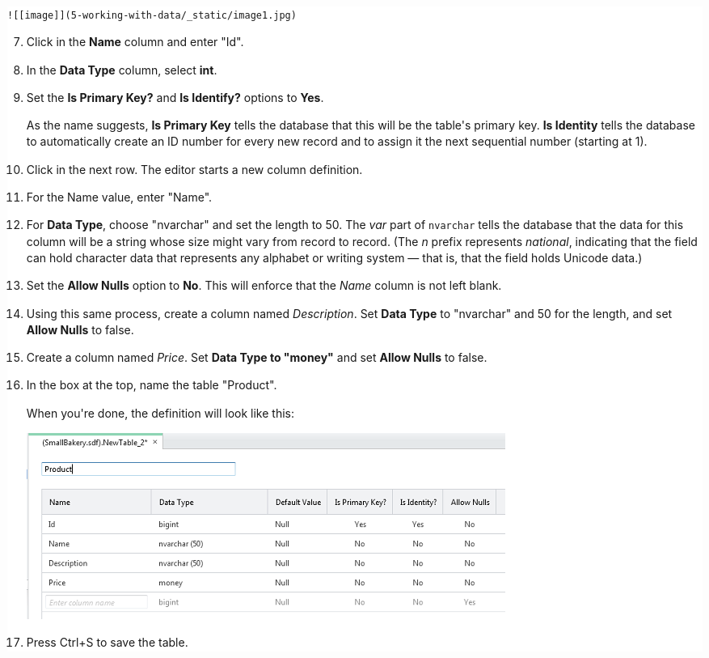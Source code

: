     ![[image]](5-working-with-data/_static/image1.jpg)
7. Click in the **Name** column and enter &quot;Id&quot;.
8. In the **Data Type** column, select **int**.
9. Set the **Is Primary Key?** and **Is Identify?** options to **Yes**.

    As the name suggests, **Is Primary Key** tells the database that this will be the table's primary key. **Is Identity** tells the database to automatically create an ID number for every new record and to assign it the next sequential number (starting at 1).
10. Click in the next row. The editor starts a new column definition.
11. For the Name value, enter &quot;Name&quot;.
12. For **Data Type**, choose &quot;nvarchar&quot; and set the length to 50. The *var* part of `nvarchar` tells the database that the data for this column will be a string whose size might vary from record to record. (The *n* prefix represents *national*, indicating that the field can hold character data that represents any alphabet or writing system &#8212; that is, that the field holds Unicode data.)
13. Set the **Allow Nulls** option to **No**. This will enforce that the *Name* column is not left blank.
14. Using this same process, create a column named *Description*. Set **Data Type** to "nvarchar" and 50 for the length, and set **Allow Nulls** to false.
15. Create a column named *Price*. Set **Data Type to "money"** and set **Allow Nulls** to false.
16. In the box at the top, name the table &quot;Product&quot;.

    When you're done, the definition will look like this:

    ![[image]](5-working-with-data/_static/image2.jpg)
17. Press Ctrl+S to save the table.
